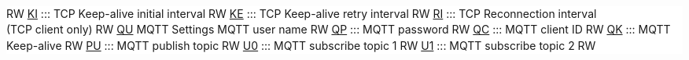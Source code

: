 <td align="center">RW</td>
</tr>
<tr class="odd">
<td align="center"><a href="#ki">KI</a></td>
<td align="center">:::</td>
<td>TCP Keep-alive initial interval</td>
<td align="center">RW</td>
</tr>
<tr class="even">
<td align="center"><a href="#ke">KE</a></td>
<td align="center">:::</td>
<td>TCP Keep-alive retry interval</td>
<td align="center">RW</td>
</tr>
<tr class="odd">
<td align="center"><a href="#ri">RI</a></td>
<td align="center">:::</td>
<td>TCP Reconnection interval<br/>
(TCP client only)</td>
<td align="center">RW</td>
</tr>
<tr class="even">
<td align="center"><a href="#qu">QU</a></td>
<td align="center">MQTT Settings</td>
<td>MQTT user name</td>
<td align="center">RW</td>
</tr>
<tr class="odd">
<td align="center"><a href="#qp">QP</a></td>
<td align="center">:::</td>
<td>MQTT password</td>
<td align="center">RW</td>
</tr>
<tr class="even">
<td align="center"><a href="#qc">QC</a></td>
<td align="center">:::</td>
<td>MQTT client ID</td>
<td align="center">RW</td>
</tr>
<tr class="odd">
<td align="center"><a href="#qk">QK</a></td>
<td align="center">:::</td>
<td>MQTT Keep-alive</td>
<td align="center">RW</td>
</tr>
<tr class="even">
<td align="center"><a href="#pu">PU</a></td>
<td align="center">:::</td>
<td>MQTT publish topic</td>
<td align="center">RW</td>
</tr>
<tr class="odd">
<td align="center"><a href="#u0">U0</a></td>
<td align="center">:::</td>
<td>MQTT subscribe topic 1</td>
<td align="center">RW</td>
</tr>
<tr class="even">
<td align="center"><a href="#u1">U1</a></td>
<td align="center">:::</td>
<td>MQTT subscribe topic 2</td>
<td align="center">RW</td>
</tr>
<tr class="odd">